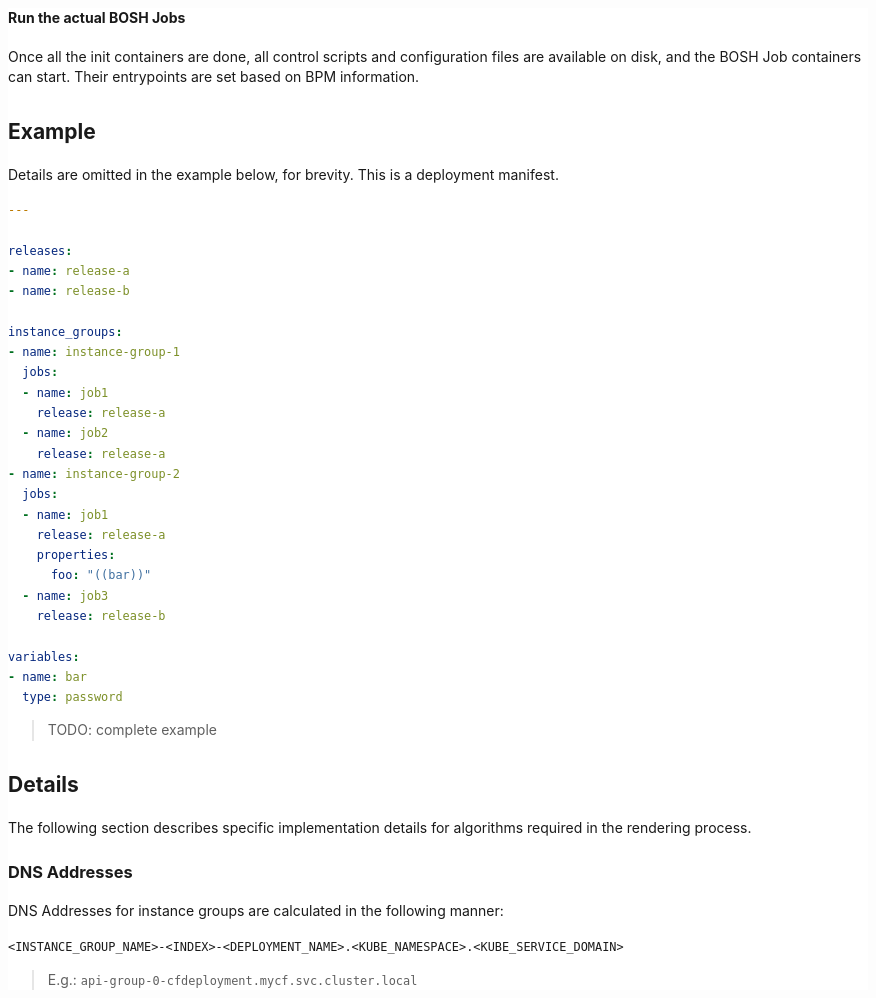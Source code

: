 #### Run the actual BOSH Jobs

Once all the init containers are done, all control scripts and configuration files are available on disk, and the BOSH Job containers can start.
Their entrypoints are set based on BPM information.

## Example

Details are omitted in the example below, for brevity. This is a deployment manifest.

```yaml
---

releases:
- name: release-a
- name: release-b

instance_groups:
- name: instance-group-1
  jobs:
  - name: job1
    release: release-a
  - name: job2
    release: release-a
- name: instance-group-2
  jobs:
  - name: job1
    release: release-a
    properties:
      foo: "((bar))"
  - name: job3
    release: release-b

variables:
- name: bar
  type: password
```

> TODO: complete example

## Details

The following section describes specific implementation details for algorithms required in the rendering process.

### DNS Addresses

DNS Addresses for instance groups are calculated in the following manner:

```text
<INSTANCE_GROUP_NAME>-<INDEX>-<DEPLOYMENT_NAME>.<KUBE_NAMESPACE>.<KUBE_SERVICE_DOMAIN>
```

> E.g.: `api-group-0-cfdeployment.mycf.svc.cluster.local`
